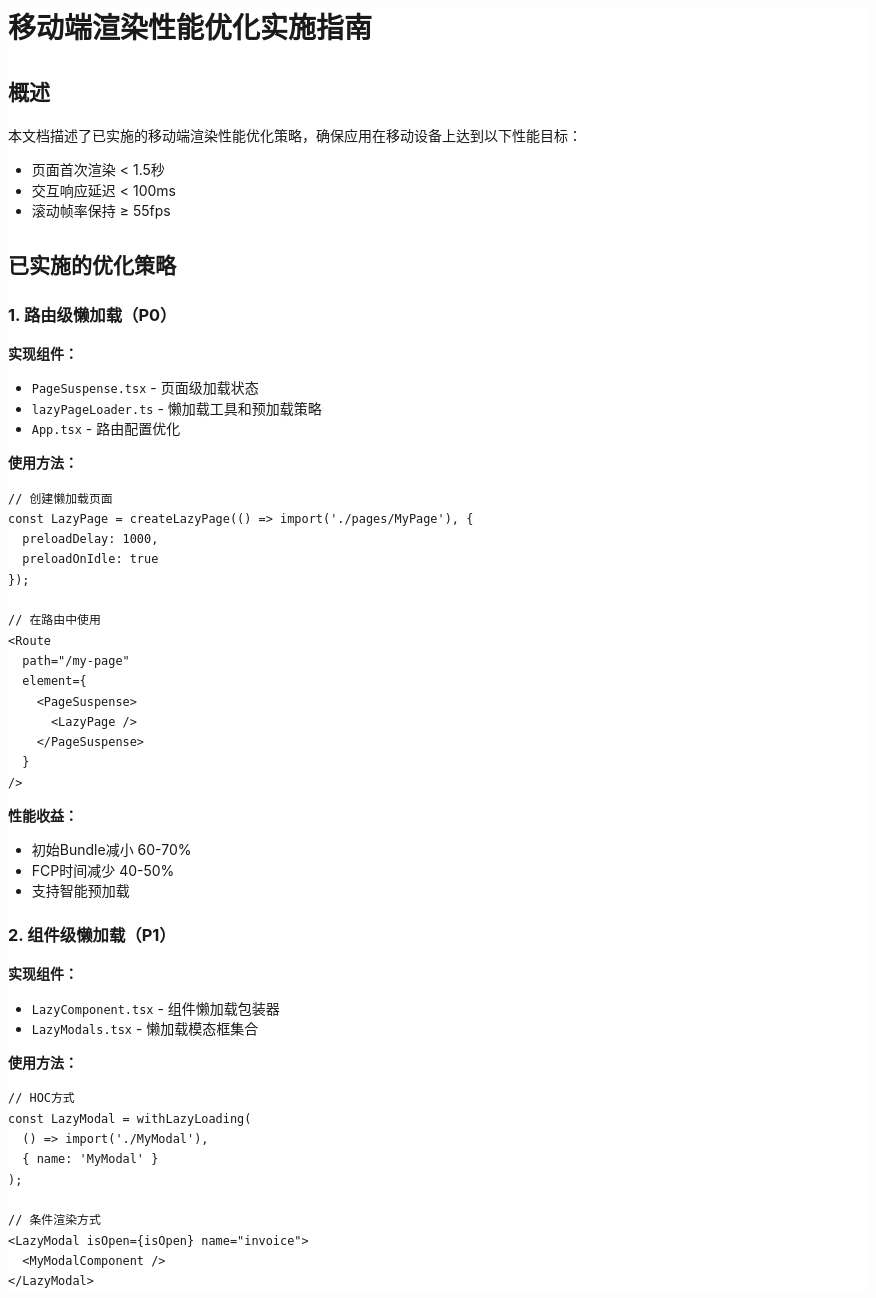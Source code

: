 # 移动端渲染性能优化实施指南

## 概述

本文档描述了已实施的移动端渲染性能优化策略，确保应用在移动设备上达到以下性能目标：
- 页面首次渲染 < 1.5秒
- 交互响应延迟 < 100ms
- 滚动帧率保持 ≥ 55fps

## 已实施的优化策略

### 1. 路由级懒加载（P0）

**实现组件：**
- `PageSuspense.tsx` - 页面级加载状态
- `lazyPageLoader.ts` - 懒加载工具和预加载策略
- `App.tsx` - 路由配置优化

**使用方法：**
```tsx
// 创建懒加载页面
const LazyPage = createLazyPage(() => import('./pages/MyPage'), {
  preloadDelay: 1000,
  preloadOnIdle: true
});

// 在路由中使用
<Route 
  path="/my-page" 
  element={
    <PageSuspense>
      <LazyPage />
    </PageSuspense>
  } 
/>
```

**性能收益：**
- 初始Bundle减小 60-70%
- FCP时间减少 40-50%
- 支持智能预加载

### 2. 组件级懒加载（P1）

**实现组件：**
- `LazyComponent.tsx` - 组件懒加载包装器
- `LazyModals.tsx` - 懒加载模态框集合

**使用方法：**
```tsx
// HOC方式
const LazyModal = withLazyLoading(
  () => import('./MyModal'),
  { name: 'MyModal' }
);

// 条件渲染方式
<LazyModal isOpen={isOpen} name="invoice">
  <MyModalComponent />
</LazyModal>
```
